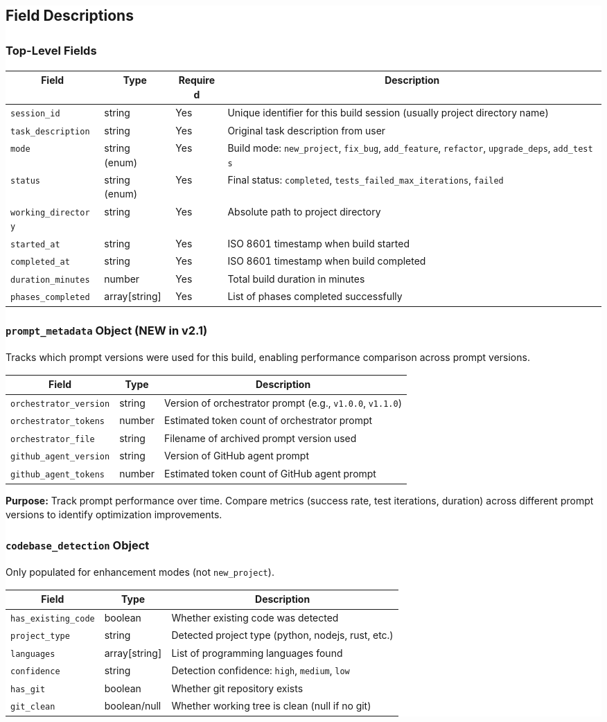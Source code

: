 ## Field Descriptions

### Top-Level Fields

| Field | Type | Required | Description |
|-------|------|----------|-------------|
| `session_id` | string | Yes | Unique identifier for this build session (usually project directory name) |
| `task_description` | string | Yes | Original task description from user |
| `mode` | string (enum) | Yes | Build mode: `new_project`, `fix_bug`, `add_feature`, `refactor`, `upgrade_deps`, `add_tests` |
| `status` | string (enum) | Yes | Final status: `completed`, `tests_failed_max_iterations`, `failed` |
| `working_directory` | string | Yes | Absolute path to project directory |
| `started_at` | string | Yes | ISO 8601 timestamp when build started |
| `completed_at` | string | Yes | ISO 8601 timestamp when build completed |
| `duration_minutes` | number | Yes | Total build duration in minutes |
| `phases_completed` | array[string] | Yes | List of phases completed successfully |

### `prompt_metadata` Object (NEW in v2.1)

Tracks which prompt versions were used for this build, enabling performance comparison across prompt versions.

| Field | Type | Description |
|-------|------|-------------|
| `orchestrator_version` | string | Version of orchestrator prompt (e.g., `v1.0.0`, `v1.1.0`) |
| `orchestrator_tokens` | number | Estimated token count of orchestrator prompt |
| `orchestrator_file` | string | Filename of archived prompt version used |
| `github_agent_version` | string | Version of GitHub agent prompt |
| `github_agent_tokens` | number | Estimated token count of GitHub agent prompt |

**Purpose:** Track prompt performance over time. Compare metrics (success rate, test iterations, duration) across different prompt versions to identify optimization improvements.

### `codebase_detection` Object

Only populated for enhancement modes (not `new_project`).

| Field | Type | Description |
|-------|------|-------------|
| `has_existing_code` | boolean | Whether existing code was detected |
| `project_type` | string | Detected project type (python, nodejs, rust, etc.) |
| `languages` | array[string] | List of programming languages found |
| `confidence` | string | Detection confidence: `high`, `medium`, `low` |
| `has_git` | boolean | Whether git repository exists |
| `git_clean` | boolean/null | Whether working tree is clean (null if no git) |
